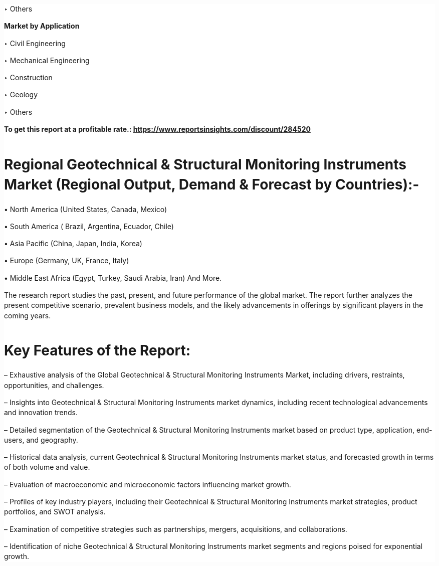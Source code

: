 ‣ Others

<strong>Market by Application</strong>

‣ Civil Engineering

‣ Mechanical Engineering

‣ Construction

‣ Geology

‣ Others

<strong>To get this report at a profitable rate.: <a href=https://www.reportsinsights.com/discount/284520>https://www.reportsinsights.com/discount/284520</a></strong>

# <strong>Regional Geotechnical & Structural Monitoring Instruments Market (Regional Output, Demand &amp; Forecast by Countries):-</strong>

• North America (United States, Canada, Mexico)

• South America ( Brazil, Argentina, Ecuador, Chile)

• Asia Pacific (China, Japan, India, Korea)

• Europe (Germany, UK, France, Italy)

• Middle East Africa (Egypt, Turkey, Saudi Arabia, Iran) And More.

The research report studies the past, present, and future performance of the global market. The report further analyzes the present competitive scenario, prevalent business models, and the likely advancements in offerings by significant players in the coming years.

# <strong>Key Features of the Report:</strong>

– Exhaustive analysis of the Global Geotechnical & Structural Monitoring Instruments Market, including drivers, restraints, opportunities, and challenges.

– Insights into Geotechnical & Structural Monitoring Instruments market dynamics, including recent technological advancements and innovation trends.

– Detailed segmentation of the Geotechnical & Structural Monitoring Instruments market based on product type, application, end-users, and geography.

– Historical data analysis, current Geotechnical & Structural Monitoring Instruments market status, and forecasted growth in terms of both volume and value.

– Evaluation of macroeconomic and microeconomic factors influencing market growth.

– Profiles of key industry players, including their Geotechnical & Structural Monitoring Instruments market strategies, product portfolios, and SWOT analysis.

– Examination of competitive strategies such as partnerships, mergers, acquisitions, and collaborations.

– Identification of niche Geotechnical & Structural Monitoring Instruments market segments and regions poised for exponential growth.
